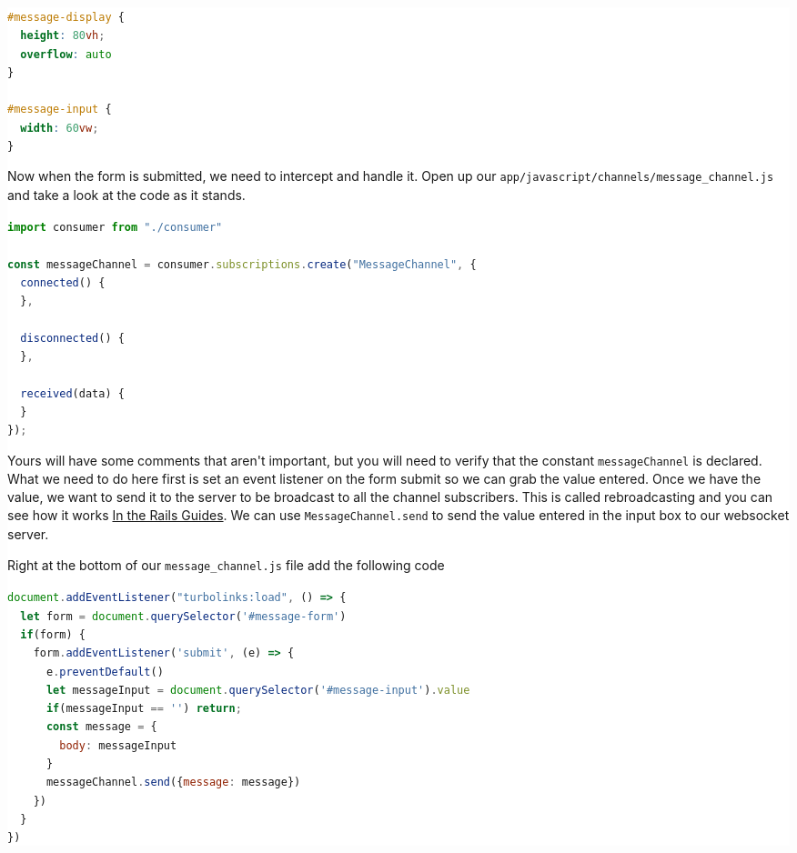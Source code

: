 ~~~css
#message-display {
  height: 80vh;
  overflow: auto
}

#message-input {
  width: 60vw;
}
~~~

Now when the form is submitted, we need to intercept and handle it. Open up our `app/javascript/channels/message_channel.js` and take a look at the code as it stands.

~~~js
import consumer from "./consumer"

const messageChannel = consumer.subscriptions.create("MessageChannel", {
  connected() {
  },

  disconnected() {
  },

  received(data) {
  }
});
~~~

Yours will have some comments that aren't important, but you will need to verify that the constant `messageChannel` is declared. What we need to do here first is set an event listener on the form submit so we can grab the value entered. Once we have the value, we want to send it to the server to be broadcast to all the channel subscribers. This is called rebroadcasting and you can see how it works [In the Rails Guides](https://guides.rubyonrails.org/action_cable_overview.html#rebroadcasting-a-message). We can use `MessageChannel.send` to send the value entered in the input box to our websocket server.

Right at the bottom of our `message_channel.js` file add the following code

~~~js
document.addEventListener("turbolinks:load", () => {
  let form = document.querySelector('#message-form')
  if(form) {
    form.addEventListener('submit', (e) => {
      e.preventDefault()
      let messageInput = document.querySelector('#message-input').value
      if(messageInput == '') return;
      const message = {
        body: messageInput
      }
      messageChannel.send({message: message})
    })
  }
})
~~~
